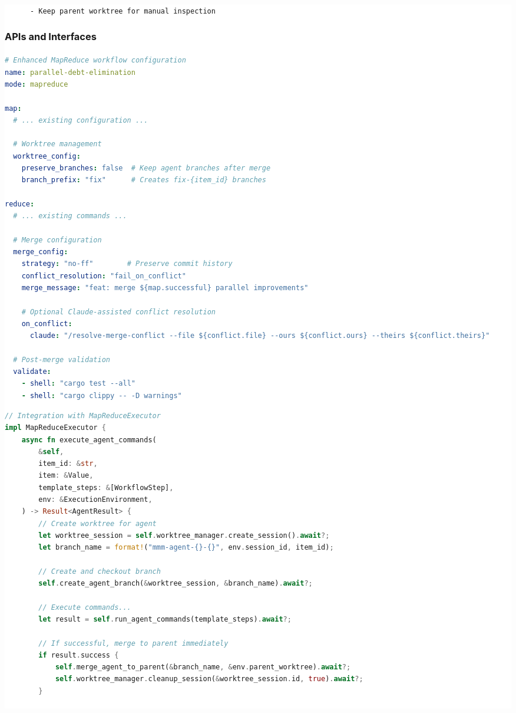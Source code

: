 ```
      - Keep parent worktree for manual inspection
```

### APIs and Interfaces

```yaml
# Enhanced MapReduce workflow configuration
name: parallel-debt-elimination
mode: mapreduce

map:
  # ... existing configuration ...
  
  # Worktree management
  worktree_config:
    preserve_branches: false  # Keep agent branches after merge
    branch_prefix: "fix"      # Creates fix-{item_id} branches
    
reduce:
  # ... existing commands ...
  
  # Merge configuration
  merge_config:
    strategy: "no-ff"        # Preserve commit history
    conflict_resolution: "fail_on_conflict"
    merge_message: "feat: merge ${map.successful} parallel improvements"
    
    # Optional Claude-assisted conflict resolution
    on_conflict:
      claude: "/resolve-merge-conflict --file ${conflict.file} --ours ${conflict.ours} --theirs ${conflict.theirs}"
      
  # Post-merge validation
  validate:
    - shell: "cargo test --all"
    - shell: "cargo clippy -- -D warnings"
```

```rust
// Integration with MapReduceExecutor
impl MapReduceExecutor {
    async fn execute_agent_commands(
        &self,
        item_id: &str,
        item: &Value,
        template_steps: &[WorkflowStep],
        env: &ExecutionEnvironment,
    ) -> Result<AgentResult> {
        // Create worktree for agent
        let worktree_session = self.worktree_manager.create_session().await?;
        let branch_name = format!("mmm-agent-{}-{}", env.session_id, item_id);
        
        // Create and checkout branch
        self.create_agent_branch(&worktree_session, &branch_name).await?;
        
        // Execute commands...
        let result = self.run_agent_commands(template_steps).await?;
        
        // If successful, merge to parent immediately
        if result.success {
            self.merge_agent_to_parent(&branch_name, &env.parent_worktree).await?;
            self.worktree_manager.cleanup_session(&worktree_session.id, true).await?;
        }
        
```